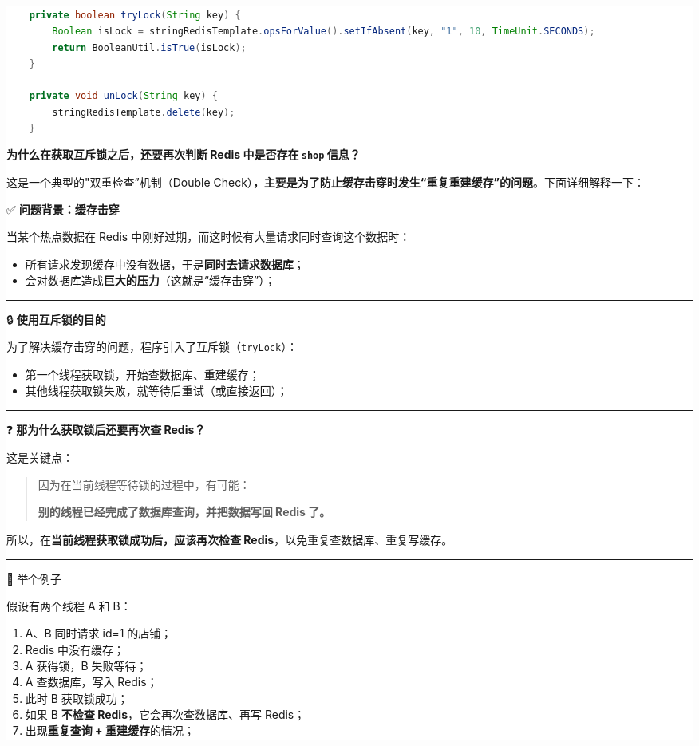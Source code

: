 ```java
    private boolean tryLock(String key) {
        Boolean isLock = stringRedisTemplate.opsForValue().setIfAbsent(key, "1", 10, TimeUnit.SECONDS);
        return BooleanUtil.isTrue(isLock);
    }

    private void unLock(String key) {
        stringRedisTemplate.delete(key);
    }
```

**为什么在获取互斥锁之后，还要再次判断 Redis 中是否存在 `shop` 信息？**

这是一个典型的"双重检查”机制（Double Check）**，主要是为了防止缓存击穿时发生“重复重建缓存”的问题**。下面详细解释一下：

✅ **问题背景：缓存击穿**

当某个热点数据在 Redis 中刚好过期，而这时候有大量请求同时查询这个数据时：

- 所有请求发现缓存中没有数据，于是**同时去请求数据库**；
- 会对数据库造成**巨大的压力**（这就是“缓存击穿”）；

---

🔒 **使用互斥锁的目的**

为了解决缓存击穿的问题，程序引入了互斥锁（`tryLock`）：

- 第一个线程获取锁，开始查数据库、重建缓存；
- 其他线程获取锁失败，就等待后重试（或直接返回）；

---

❓ **那为什么获取锁后还要再次查 Redis？**

这是关键点：

> 因为在当前线程等待锁的过程中，有可能：
>
>
> **别的线程已经完成了数据库查询，并把数据写回 Redis 了。**
>

所以，在**当前线程获取锁成功后，应该再次检查 Redis**，以免重复查数据库、重复写缓存。

---

📌 举个例子

假设有两个线程 A 和 B：

1. A、B 同时请求 id=1 的店铺；
2. Redis 中没有缓存；
3. A 获得锁，B 失败等待；
4. A 查数据库，写入 Redis；
5. 此时 B 获取锁成功；
6. 如果 B **不检查 Redis**，它会再次查数据库、再写 Redis；
7. 出现**重复查询 + 重建缓存**的情况；
